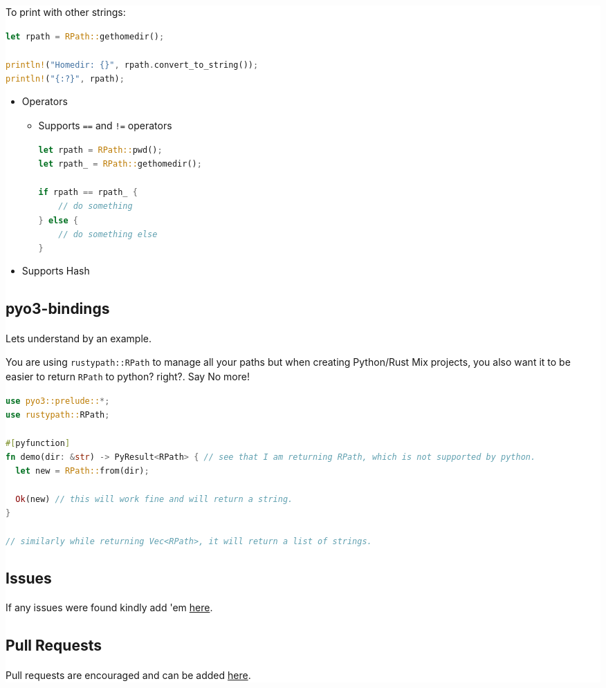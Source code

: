   To print with other strings:
  ```rust
  let rpath = RPath::gethomedir();

  println!("Homedir: {}", rpath.convert_to_string());
  println!("{:?}", rpath);
  ```

- Operators

  - Supports `==` and `!=` operators
    ```rust
    let rpath = RPath::pwd();
    let rpath_ = RPath::gethomedir();

    if rpath == rpath_ {
        // do something
    } else {
        // do something else
    }
    ```

- Supports Hash

## pyo3-bindings

Lets understand by an example.

You are using `rustypath::RPath` to manage all your paths but when creating Python/Rust Mix projects, you also want it to be easier to return `RPath` to python? right?. Say No more!

```rust
use pyo3::prelude::*;
use rustypath::RPath;

#[pyfunction]
fn demo(dir: &str) -> PyResult<RPath> { // see that I am returning RPath, which is not supported by python.
  let new = RPath::from(dir);

  Ok(new) // this will work fine and will return a string.
}

// similarly while returning Vec<RPath>, it will return a list of strings.
```


## Issues

If any issues were found kindly add 'em [here](https://github.com/d33pster/rustypath/issues).

## Pull Requests

Pull requests are encouraged and can be added [here](https://github.com/d33pster/rustypath).